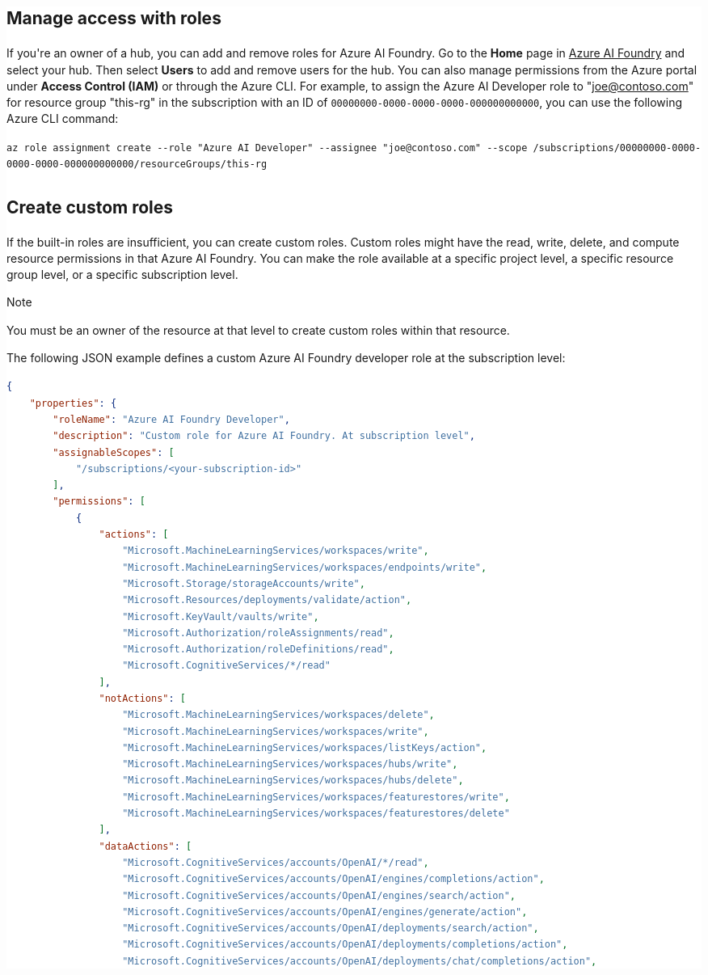 ## Manage access with roles 

If you're an owner of a hub, you can add and remove roles for Azure AI Foundry. Go to the **Home** page in [Azure AI Foundry](https://ai.azure.com/?cid=learnDocs) and select your hub. Then select **Users** to add and remove users for the hub. You can also manage permissions from the Azure portal under **Access Control (IAM)** or through the Azure CLI. For example, to assign the Azure AI Developer role to "joe@contoso.com" for resource group "this-rg" in the subscription with an ID of `00000000-0000-0000-0000-000000000000`, you can use the following Azure CLI command: 
 
```azurecli-interactive
az role assignment create --role "Azure AI Developer" --assignee "joe@contoso.com" --scope /subscriptions/00000000-0000-0000-0000-000000000000/resourceGroups/this-rg 
```

## Create custom roles

If the built-in roles are insufficient, you can create custom roles. Custom roles might have the read, write, delete, and compute resource permissions in that Azure AI Foundry. You can make the role available at a specific project level, a specific resource group level, or a specific subscription level. 

> [!NOTE]
> You must be an owner of the resource at that level to create custom roles within that resource.

The following JSON example defines a custom Azure AI Foundry developer role at the subscription level:

```json
{
    "properties": {
        "roleName": "Azure AI Foundry Developer",
        "description": "Custom role for Azure AI Foundry. At subscription level",
        "assignableScopes": [
            "/subscriptions/<your-subscription-id>"
        ],
        "permissions": [
            {
                "actions": [
                    "Microsoft.MachineLearningServices/workspaces/write",
                    "Microsoft.MachineLearningServices/workspaces/endpoints/write",
                    "Microsoft.Storage/storageAccounts/write",
                    "Microsoft.Resources/deployments/validate/action",
                    "Microsoft.KeyVault/vaults/write",
                    "Microsoft.Authorization/roleAssignments/read",
                    "Microsoft.Authorization/roleDefinitions/read",
                    "Microsoft.CognitiveServices/*/read"
                ],
                "notActions": [
                    "Microsoft.MachineLearningServices/workspaces/delete",
                    "Microsoft.MachineLearningServices/workspaces/write",
                    "Microsoft.MachineLearningServices/workspaces/listKeys/action",
                    "Microsoft.MachineLearningServices/workspaces/hubs/write",
                    "Microsoft.MachineLearningServices/workspaces/hubs/delete",
                    "Microsoft.MachineLearningServices/workspaces/featurestores/write",
                    "Microsoft.MachineLearningServices/workspaces/featurestores/delete"
                ],
                "dataActions": [
                    "Microsoft.CognitiveServices/accounts/OpenAI/*/read",
                    "Microsoft.CognitiveServices/accounts/OpenAI/engines/completions/action",
                    "Microsoft.CognitiveServices/accounts/OpenAI/engines/search/action",
                    "Microsoft.CognitiveServices/accounts/OpenAI/engines/generate/action",
                    "Microsoft.CognitiveServices/accounts/OpenAI/deployments/search/action",
                    "Microsoft.CognitiveServices/accounts/OpenAI/deployments/completions/action",
                    "Microsoft.CognitiveServices/accounts/OpenAI/deployments/chat/completions/action",
```